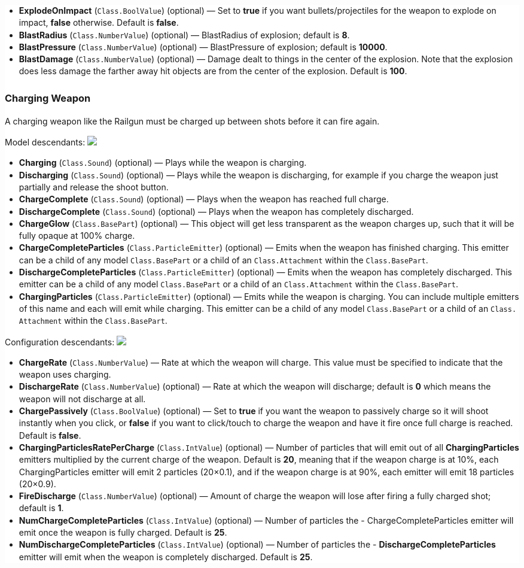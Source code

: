 - **ExplodeOnImpact** (`Class.BoolValue`) (optional) — Set to **true** if you want bullets/projectiles for the weapon to explode on impact, **false** otherwise. Default is **false**.
- **BlastRadius** (`Class.NumberValue`) (optional) — BlastRadius of explosion; default is **8**.
- **BlastPressure** (`Class.NumberValue`) (optional) — BlastPressure of explosion; default is **10000**.
- **BlastDamage** (`Class.NumberValue`) (optional) — Damage dealt to things in the center of the explosion. Note that the explosion does less damage the farther away hit objects are from the center of the explosion. Default is **100**.

### Charging Weapon

A charging weapon like the Railgun must be charged up between shots before it can fire again.

Model descendants:
<img src="../assets/resources/weapons-kit/Weapon-Model-Descendants-Railgun.png"
   width="35%" />

- **Charging** (`Class.Sound`) (optional) — Plays while the weapon is charging.
- **Discharging** (`Class.Sound`) (optional) — Plays while the weapon is discharging, for example if you charge the weapon just partially and release the shoot button.
- **ChargeComplete** (`Class.Sound`) (optional) — Plays when the weapon has reached full charge.
- **DischargeComplete** (`Class.Sound`) (optional) — Plays when the weapon has completely discharged.
- **ChargeGlow** (`Class.BasePart`) (optional) — This object will get less transparent as the weapon charges up, such that it will be fully opaque at 100% charge.
- **ChargeCompleteParticles** (`Class.ParticleEmitter`) (optional) — Emits when the weapon has finished charging. This emitter can be a child of any model `Class.BasePart` or a child of an `Class.Attachment` within the `Class.BasePart`.
- **DischargeCompleteParticles** (`Class.ParticleEmitter`) (optional) — Emits when the weapon has completely discharged. This emitter can be a child of any model `Class.BasePart` or a child of an `Class.Attachment` within the `Class.BasePart`.
- **ChargingParticles** (`Class.ParticleEmitter`) (optional) — Emits while the weapon is charging. You can include multiple emitters of this name and each will emit while charging. This emitter can be a child of any model `Class.BasePart` or a child of an `Class.Attachment` within the `Class.BasePart`.

Configuration descendants:
<img src="../assets/resources/weapons-kit/Weapon-Configuration-Children-Railgun.png"
   width="35%" />

- **ChargeRate** (`Class.NumberValue`) — Rate at which the weapon will charge. This value must be specified to indicate that the weapon uses charging.
- **DischargeRate** (`Class.NumberValue`) (optional) — Rate at which the weapon will discharge; default is **0** which means the weapon will not discharge at all.
- **ChargePassively** (`Class.BoolValue`) (optional) — Set to **true** if you want the weapon to passively charge so it will shoot instantly when you click, or **false** if you want to click/touch to charge the weapon and have it fire once full charge is reached. Default is **false**.
- **ChargingParticlesRatePerCharge** (`Class.IntValue`) (optional) — Number of particles that will emit out of all **ChargingParticles** emitters multiplied by the current charge of the weapon. Default is **20**, meaning that if the weapon charge is at 10%, each ChargingParticles emitter will emit 2 particles (20×0.1), and if the weapon charge is at 90%, each emitter will emit 18 particles (20×0.9).
- **FireDischarge** (`Class.NumberValue`) (optional) — Amount of charge the weapon will lose after firing a fully charged shot; default is **1**.
- **NumChargeCompleteParticles** (`Class.IntValue`) (optional) — Number of particles the - ChargeCompleteParticles emitter will emit once the weapon is fully charged. Default is **25**.
- **NumDischargeCompleteParticles** (`Class.IntValue`) (optional) — Number of particles the - **DischargeCompleteParticles** emitter will emit when the weapon is completely discharged. Default is **25**.
